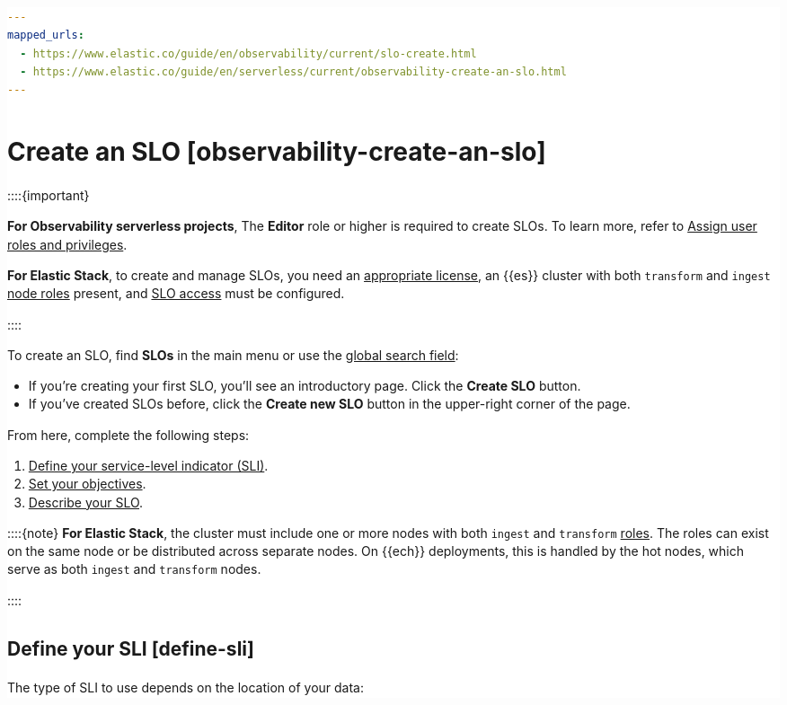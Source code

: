 ```yaml
---
mapped_urls:
  - https://www.elastic.co/guide/en/observability/current/slo-create.html
  - https://www.elastic.co/guide/en/serverless/current/observability-create-an-slo.html
---
```



# Create an SLO [observability-create-an-slo]

::::{important}

**For Observability serverless projects**, The **Editor** role or higher is required to create SLOs. To learn more, refer to [Assign user roles and privileges](../../../deploy-manage/users-roles/cloud-organization/user-roles.md#general-assign-user-roles).

**For Elastic Stack**, to create and manage SLOs, you need an [appropriate license](https://www.elastic.co/subscriptions), an {{es}} cluster with both `transform` and `ingest` [node roles](https://www.elastic.co/guide/en/elasticsearch/reference/current/modules-node.html#node-roles) present, and [SLO access](../../../solutions/observability/incident-management/configure-service-level-objective-slo-access.md) must be configured.

::::


To create an SLO, find **SLOs** in the main menu or use the [global search field](/explore-analyze/find-and-organize/find-apps-and-objects.md):

* If you’re creating your first SLO, you’ll see an introductory page. Click the **Create SLO** button.
* If you’ve created SLOs before, click the **Create new SLO** button in the upper-right corner of the page.

From here, complete the following steps:

1. [Define your service-level indicator (SLI)](../../../solutions/observability/incident-management/create-an-slo.md#define-sli).
2. [Set your objectives](../../../solutions/observability/incident-management/create-an-slo.md#set-slo).
3. [Describe your SLO](../../../solutions/observability/incident-management/create-an-slo.md#slo-describe).

::::{note}
**For Elastic Stack**, the cluster must include one or more nodes with both `ingest` and `transform` [roles](https://www.elastic.co/guide/en/elasticsearch/reference/current/modules-node.html#node-roles). The roles can exist on the same node or be distributed across separate nodes. On {{ech}} deployments, this is handled by the hot nodes, which serve as both `ingest` and `transform` nodes.

::::

## Define your SLI [define-sli]

The type of SLI to use depends on the location of your data:
